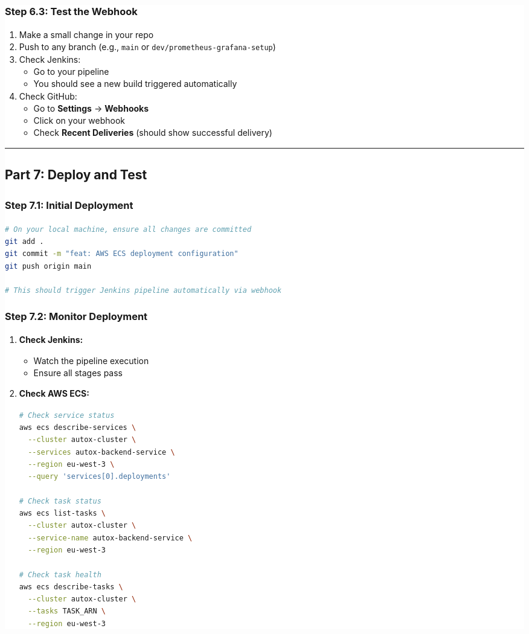### Step 6.3: Test the Webhook

1. Make a small change in your repo
2. Push to any branch (e.g., `main` or `dev/prometheus-grafana-setup`)
3. Check Jenkins:
   - Go to your pipeline
   - You should see a new build triggered automatically
4. Check GitHub:
   - Go to **Settings** → **Webhooks**
   - Click on your webhook
   - Check **Recent Deliveries** (should show successful delivery)

---

## Part 7: Deploy and Test

### Step 7.1: Initial Deployment

```bash
# On your local machine, ensure all changes are committed
git add .
git commit -m "feat: AWS ECS deployment configuration"
git push origin main

# This should trigger Jenkins pipeline automatically via webhook
```

### Step 7.2: Monitor Deployment

1. **Check Jenkins:**
   - Watch the pipeline execution
   - Ensure all stages pass

2. **Check AWS ECS:**
   ```bash
   # Check service status
   aws ecs describe-services \
     --cluster autox-cluster \
     --services autox-backend-service \
     --region eu-west-3 \
     --query 'services[0].deployments'
   
   # Check task status
   aws ecs list-tasks \
     --cluster autox-cluster \
     --service-name autox-backend-service \
     --region eu-west-3
   
   # Check task health
   aws ecs describe-tasks \
     --cluster autox-cluster \
     --tasks TASK_ARN \
     --region eu-west-3
   ```
